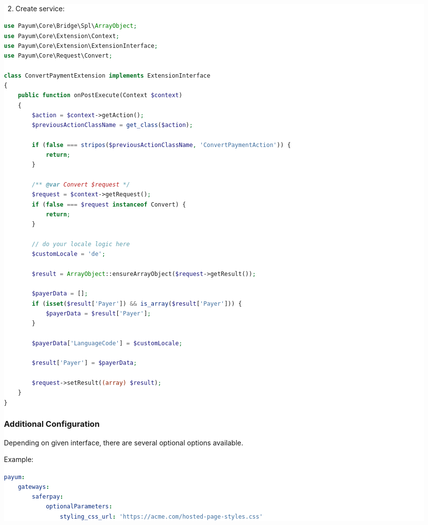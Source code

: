 2. Create service:
```php
use Payum\Core\Bridge\Spl\ArrayObject;
use Payum\Core\Extension\Context;
use Payum\Core\Extension\ExtensionInterface;
use Payum\Core\Request\Convert;

class ConvertPaymentExtension implements ExtensionInterface
{
    public function onPostExecute(Context $context)
    {
        $action = $context->getAction();
        $previousActionClassName = get_class($action);

        if (false === stripos($previousActionClassName, 'ConvertPaymentAction')) {
            return;
        }

        /** @var Convert $request */
        $request = $context->getRequest();
        if (false === $request instanceof Convert) {
            return;
        }
        
        // do your locale logic here
        $customLocale = 'de';

        $result = ArrayObject::ensureArrayObject($request->getResult());

        $payerData = [];
        if (isset($result['Payer']) && is_array($result['Payer'])) {
            $payerData = $result['Payer'];
        }

        $payerData['LanguageCode'] = $customLocale;

        $result['Payer'] = $payerData;

        $request->setResult((array) $result);
    }
}
```

### Additional Configuration
Depending on given interface, there are several optional options available. 

Example: 

```yaml
payum:
    gateways:
        saferpay:
            optionalParameters:
                styling_css_url: 'https://acme.com/hosted-page-styles.css'
```
